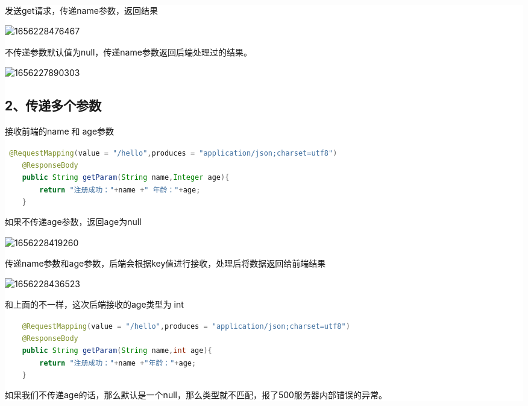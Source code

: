 

发送get请求，传递name参数，返回结果



![1656228476467](C:\Users\rain7\AppData\Roaming\Typora\typora-user-images\1656228476467.png)

不传递参数默认值为null，传递name参数返回后端处理过的结果。



![1656227890303](C:\Users\rain7\AppData\Roaming\Typora\typora-user-images\1656227890303.png)



## 2、传递多个参数



接收前端的name 和 age参数



```java
 @RequestMapping(value = "/hello",produces = "application/json;charset=utf8")
    @ResponseBody
    public String getParam(String name,Integer age){
        return "注册成功："+name +" 年龄："+age;
    }
```



 如果不传递age参数，返回age为null



![1656228419260](C:\Users\rain7\AppData\Roaming\Typora\typora-user-images\1656228419260.png)

 

传递name参数和age参数，后端会根据key值进行接收，处理后将数据返回给前端结果



![1656228436523](C:\Users\rain7\AppData\Roaming\Typora\typora-user-images\1656228436523.png)



和上面的不一样，这次后端接收的age类型为 int



```java
    @RequestMapping(value = "/hello",produces = "application/json;charset=utf8")
    @ResponseBody
    public String getParam(String name,int age){
        return "注册成功："+name +"年龄："+age;
    }
```



如果我们不传递age的话，那么默认是一个null，那么类型就不匹配，报了500服务器内部错误的异常。
